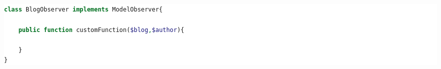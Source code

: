 ```php
class BlogObserver implements ModelObserver{

	public function customFunction($blog,$author){
	
	}
}
```